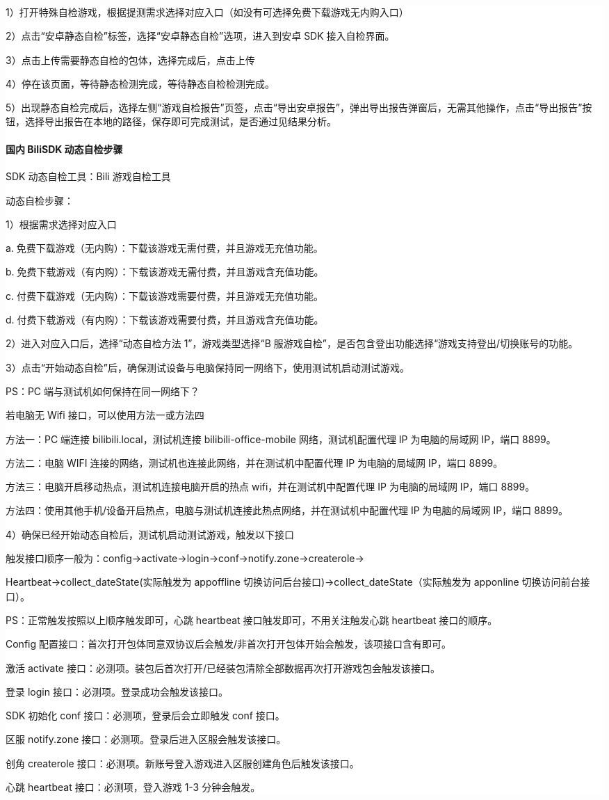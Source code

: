 1）打开特殊自检游戏，根据提测需求选择对应入口（如没有可选择免费下载游戏无内购入口）

2）点击“安卓静态自检”标签，选择“安卓静态自检”选项，进入到安卓 SDK 接入自检界面。

3）点击上传需要静态自检的包体，选择完成后，点击上传

4）停在该页面，等待静态检测完成，等待静态自检检测完成。

5）出现静态自检完成后，选择左侧“游戏自检报告”页签，点击“导出安卓报告”，弹出导出报告弹窗后，无需其他操作，点击“导出报告”按钮，选择导出报告在本地的路径，保存即可完成测试，是否通过见结果分析。

#### 国内 BiliSDK 动态自检步骤

SDK 动态自检工具：Bili 游戏自检工具

动态自检步骤：

1）根据需求选择对应入口

a. 免费下载游戏（无内购）：下载该游戏无需付费，并且游戏无充值功能。

b. 免费下载游戏（有内购）：下载该游戏无需付费，并且游戏含充值功能。

c. 付费下载游戏（无内购）：下载该游戏需要付费，并且游戏无充值功能。

d. 付费下载游戏（有内购）：下载该游戏需要付费，并且游戏含充值功能。

2）进入对应入口后，选择“动态自检方法 1”，游戏类型选择“B 服游戏自检”，是否包含登出功能选择“游戏支持登出/切换账号的功能。

3）点击“开始动态自检”后，确保测试设备与电脑保持同一网络下，使用测试机启动测试游戏。

PS：PC 端与测试机如何保持在同一网络下？

若电脑无 Wifi 接口，可以使用方法一或方法四

方法一：PC 端连接 bilibili.local，测试机连接 bilibili-office-mobile 网络，测试机配置代理 IP 为电脑的局域网 IP，端口 8899。

方法二：电脑 WIFI 连接的网络，测试机也连接此网络，并在测试机中配置代理 IP 为电脑的局域网 IP，端口 8899。

方法三：电脑开启移动热点，测试机连接电脑开启的热点 wifi，并在测试机中配置代理 IP 为电脑的局域网 IP，端口 8899。

方法四：使用其他手机/设备开启热点，电脑与测试机连接此热点网络，并在测试机中配置代理 IP 为电脑的局域网 IP，端口 8899。

4）确保已经开始动态自检后，测试机启动测试游戏，触发以下接口

触发接口顺序一般为：config-\>activate-\>login-\>conf-\>notify.zone-\>createrole-\>

Heartbeat-\>collect_dateState(实际触发为 appoffline 切换访问后台接口)-\>collect_dateState（实际触发为 apponline 切换访问前台接口）。

PS：正常触发按照以上顺序触发即可，心跳 heartbeat 接口触发即可，不用关注触发心跳 heartbeat 接口的顺序。

Config 配置接口：首次打开包体同意双协议后会触发/非首次打开包体开始会触发，该项接口含有即可。

激活 activate 接口：必测项。装包后首次打开/已经装包清除全部数据再次打开游戏包会触发该接口。

登录 login 接口：必测项。登录成功会触发该接口。

SDK 初始化 conf 接口：必测项，登录后会立即触发 conf 接口。

区服 notify.zone 接口：必测项。登录后进入区服会触发该接口。

创角 createrole 接口：必测项。新账号登入游戏进入区服创建角色后触发该接口。

心跳 heartbeat 接口：必测项，登入游戏 1-3 分钟会触发。
